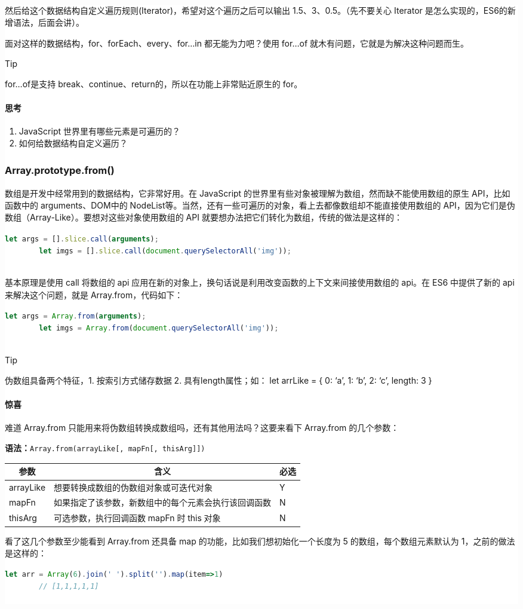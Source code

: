 然后给这个数据结构自定义遍历规则(Iterator)，希望对这个遍历之后可以输出 1.5、3、0.5。（先不要关心 Iterator 是怎么实现的，ES6的新增语法，后面会讲）。

面对这样的数据结构，for、forEach、every、for…in 都无能为力吧？使用 for…of 就木有问题，它就是为解决这种问题而生。

> [!TIP]
> for…of是支持 break、continue、return的，所以在功能上非常贴近原生的 for。

#### 思考

1. JavaScript 世界里有哪些元素是可遍历的？
2. 如何给数据结构自定义遍历？

### Array.prototype.from()

数组是开发中经常用到的数据结构，它非常好用。在 JavaScript 的世界里有些对象被理解为数组，然而缺不能使用数组的原生 API，比如函数中的 arguments、DOM中的 NodeList等。当然，还有一些可遍历的对象，看上去都像数组却不能直接使用数组的 API，因为它们是伪数组（Array-Like）。要想对这些对象使用数组的 API 就要想办法把它们转化为数组，传统的做法是这样的：

```js
let args = [].slice.call(arguments);
        let imgs = [].slice.call(document.querySelectorAll('img'));
        
```

基本原理是使用 call 将数组的 api 应用在新的对象上，换句话说是利用改变函数的上下文来间接使用数组的 api。在 ES6 中提供了新的 api 来解决这个问题，就是 Array.from，代码如下：

```js
let args = Array.from(arguments);
        let imgs = Array.from(document.querySelectorAll('img'));
        
```

> [!TIP]
> 伪数组具备两个特征，1. 按索引方式储存数据 2. 具有length属性；如：
> let arrLike = {
> 0: ‘a’,
> 1: ‘b’,
> 2: ‘c’,
> length: 3
> }

#### 惊喜

难道 Array.from 只能用来将伪数组转换成数组吗，还有其他用法吗？这要来看下 Array.from 的几个参数：

**语法：**`Array.from(arrayLike[, mapFn[, thisArg]])`

| 参数      | 含义                                                 | 必选 |
| --------- | ---------------------------------------------------- | ---- |
| arrayLike | 想要转换成数组的伪数组对象或可迭代对象               | Y    |
| mapFn     | 如果指定了该参数，新数组中的每个元素会执行该回调函数 | N    |
| thisArg   | 可选参数，执行回调函数 mapFn 时 this 对象            | N    |

看了这几个参数至少能看到 Array.from 还具备 map 的功能，比如我们想初始化一个长度为 5 的数组，每个数组元素默认为 1，之前的做法是这样的：

```js
let arr = Array(6).join(' ').split('').map(item=>1)
        // [1,1,1,1,1]
        
```
